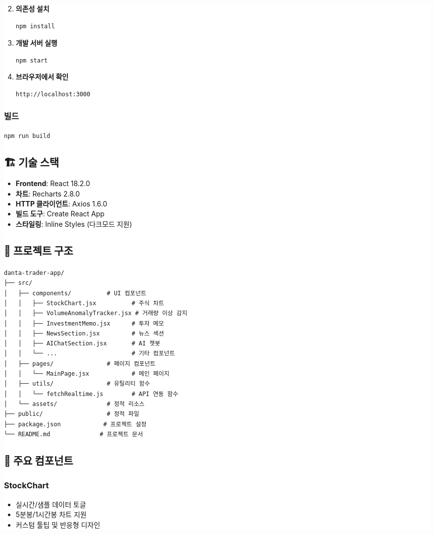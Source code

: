 2. **의존성 설치**
   ```bash
   npm install
   ```

3. **개발 서버 실행**
   ```bash
   npm start
   ```

4. **브라우저에서 확인**
   ```
   http://localhost:3000
   ```

### 빌드

```bash
npm run build
```

## 🏗️ 기술 스택

- **Frontend**: React 18.2.0
- **차트**: Recharts 2.8.0
- **HTTP 클라이언트**: Axios 1.6.0
- **빌드 도구**: Create React App
- **스타일링**: Inline Styles (다크모드 지원)

## 📁 프로젝트 구조

```
danta-trader-app/
├── src/
│   ├── components/          # UI 컴포넌트
│   │   ├── StockChart.jsx          # 주식 차트
│   │   ├── VolumeAnomalyTracker.jsx # 거래량 이상 감지
│   │   ├── InvestmentMemo.jsx      # 투자 메모
│   │   ├── NewsSection.jsx         # 뉴스 섹션
│   │   ├── AIChatSection.jsx       # AI 챗봇
│   │   └── ...                     # 기타 컴포넌트
│   ├── pages/               # 페이지 컴포넌트
│   │   └── MainPage.jsx            # 메인 페이지
│   ├── utils/               # 유틸리티 함수
│   │   └── fetchRealtime.js        # API 연동 함수
│   └── assets/              # 정적 리소스
├── public/                  # 정적 파일
├── package.json            # 프로젝트 설정
└── README.md              # 프로젝트 문서
```

## 🔧 주요 컴포넌트

### StockChart
- 실시간/샘플 데이터 토글
- 5분봉/1시간봉 차트 지원
- 커스텀 툴팁 및 반응형 디자인
